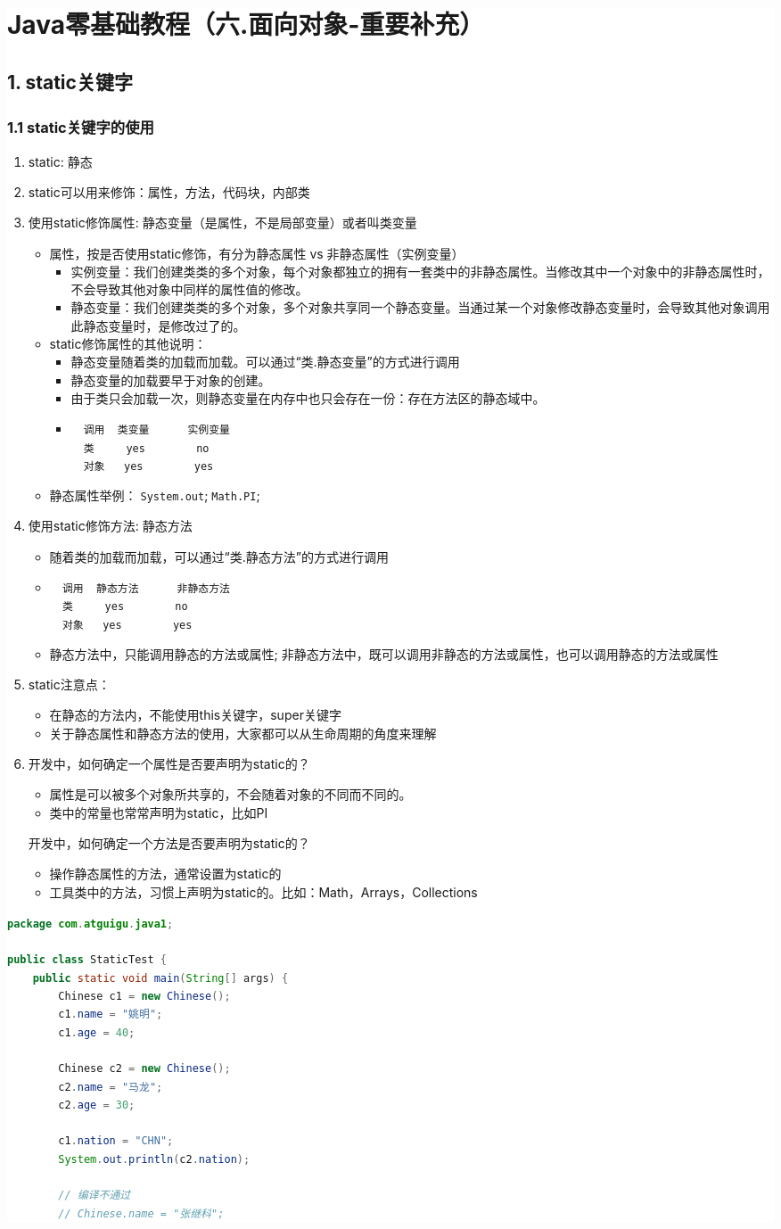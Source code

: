 # Java零基础教程（六.面向对象-重要补充）


## 1. static关键字

### 1.1 static关键字的使用

1. static: 静态
2. static可以用来修饰：属性，方法，代码块，内部类
3. 使用static修饰属性: 静态变量（是属性，不是局部变量）或者叫类变量
	* 属性，按是否使用static修饰，有分为静态属性 vs 非静态属性（实例变量）
		- 实例变量：我们创建类类的多个对象，每个对象都独立的拥有一套类中的非静态属性。当修改其中一个对象中的非静态属性时，不会导致其他对象中同样的属性值的修改。
		- 静态变量：我们创建类类的多个对象，多个对象共享同一个静态变量。当通过某一个对象修改静态变量时，会导致其他对象调用此静态变量时，是修改过了的。
	* static修饰属性的其他说明：
		- 静态变量随着类的加载而加载。可以通过“类.静态变量”的方式进行调用
		- 静态变量的加载要早于对象的创建。
		- 由于类只会加载一次，则静态变量在内存中也只会存在一份：存在方法区的静态域中。
		-	
			    调用  类变量      实例变量
				类     yes        no
				对象   yes        yes

	* 静态属性举例： `System.out`; `Math.PI`;
             
4. 使用static修饰方法: 静态方法
	
	* 随着类的加载而加载，可以通过“类.静态方法”的方式进行调用
	*
			调用  静态方法      非静态方法
			类     yes        no
			对象   yes        yes

	* 静态方法中，只能调用静态的方法或属性; 非静态方法中，既可以调用非静态的方法或属性，也可以调用静态的方法或属性
     
5. static注意点：
	
	* 在静态的方法内，不能使用this关键字，super关键字
	* 关于静态属性和静态方法的使用，大家都可以从生命周期的角度来理解

6. 开发中，如何确定一个属性是否要声明为static的？

	* 属性是可以被多个对象所共享的，不会随着对象的不同而不同的。
	* 类中的常量也常常声明为static，比如PI

   开发中，如何确定一个方法是否要声明为static的？

	* 操作静态属性的方法，通常设置为static的
	* 工具类中的方法，习惯上声明为static的。比如：Math，Arrays，Collections

```java
package com.atguigu.java1;

public class StaticTest {
	public static void main(String[] args) {
		Chinese c1 = new Chinese();
		c1.name = "姚明";
		c1.age = 40;
		
		Chinese c2 = new Chinese();
		c2.name = "马龙";
		c2.age = 30;
		
		c1.nation = "CHN";
		System.out.println(c2.nation);
		
		// 编译不通过
		// Chinese.name = "张继科";
```
